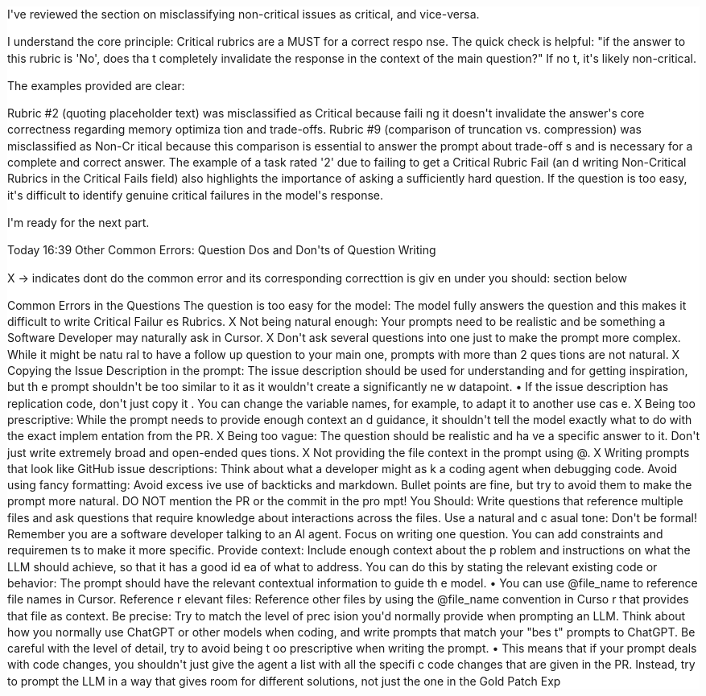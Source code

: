 I've reviewed the section on misclassifying non-critical issues as critical, and
 vice-versa.

I understand the core principle: Critical rubrics are a MUST for a correct respo
nse. The quick check is helpful: "if the answer to this rubric is 'No', does tha
t completely invalidate the response in the context of the main question?" If no
t, it's likely non-critical.

The examples provided are clear:

Rubric #2 (quoting placeholder text) was misclassified as Critical because faili
ng it doesn't invalidate the answer's core correctness regarding memory optimiza
tion and trade-offs.
Rubric #9 (comparison of truncation vs. compression) was misclassified as Non-Cr
itical because this comparison is essential to answer the prompt about trade-off
s and is necessary for a complete and correct answer.
The example of a task rated '2' due to failing to get a Critical Rubric Fail (an
d writing Non-Critical Rubrics in the Critical Fails field) also highlights the
importance of asking a sufficiently hard question. If the question is too easy,
it's difficult to identify genuine critical failures in the model's response.

I'm ready for the next part.

Today 16:39
Other Common Errors: Question Dos and Don'ts of Question Writing

X -> indicates dont do the common error and its corresponding correcttion is giv
en under you should: section below

Common Errors in the Questions The question is too easy for the model: The model
 fully answers the question and this makes it difficult to write Critical Failur
es Rubrics. X Not being natural enough: Your prompts need to be realistic and be
 something a Software Developer may naturally ask in Cursor. X Don't ask several
 questions into one just to make the prompt more complex. While it might be natu
ral to have a follow up question to your main one, prompts with more than 2 ques
tions are not natural. X Copying the Issue Description in the prompt: The issue
description should be used for understanding and for getting inspiration, but th
e prompt shouldn't be too similar to it as it wouldn't create a significantly ne
w datapoint. • If the issue description has replication code, don't just copy it
. You can change the variable names, for example, to adapt it to another use cas
e. X Being too prescriptive: While the prompt needs to provide enough context an
d guidance, it shouldn't tell the model exactly what to do with the exact implem
entation from the PR. X Being too vague: The question should be realistic and ha
ve a specific answer to it. Don't just write extremely broad and open-ended ques
tions. X Not providing the file context in the prompt using @. X Writing prompts
 that look like GitHub issue descriptions: Think about what a developer might as
k a coding agent when debugging code. Avoid using fancy formatting: Avoid excess
ive use of backticks and markdown. Bullet points are fine, but try to avoid them
 to make the prompt more natural. DO NOT mention the PR or the commit in the pro
mpt! You Should: Write questions that reference multiple files and ask questions
 that require knowledge about interactions across the files. Use a natural and c
asual tone: Don't be formal! Remember you are a software developer talking to an
 Al agent. Focus on writing one question. You can add constraints and requiremen
ts to make it more specific. Provide context: Include enough context about the p
roblem and instructions on what the LLM should achieve, so that it has a good id
ea of what to address. You can do this by stating the relevant existing code or
behavior: The prompt should have the relevant contextual information to guide th
e model. • You can use @file_name to reference file names in Cursor. Reference r
elevant files: Reference other files by using the @file_name convention in Curso
r that provides that file as context. Be precise: Try to match the level of prec
ision you'd normally provide when prompting an LLM. Think about how you normally
 use ChatGPT or other models when coding, and write prompts that match your "bes
t" prompts to ChatGPT. Be careful with the level of detail, try to avoid being t
oo prescriptive when writing the prompt. • This means that if your prompt deals
with code changes, you shouldn't just give the agent a list with all the specifi
c code changes that are given in the PR. Instead, try to prompt the LLM in a way
 that gives room for different solutions, not just the one in the Gold Patch Exp